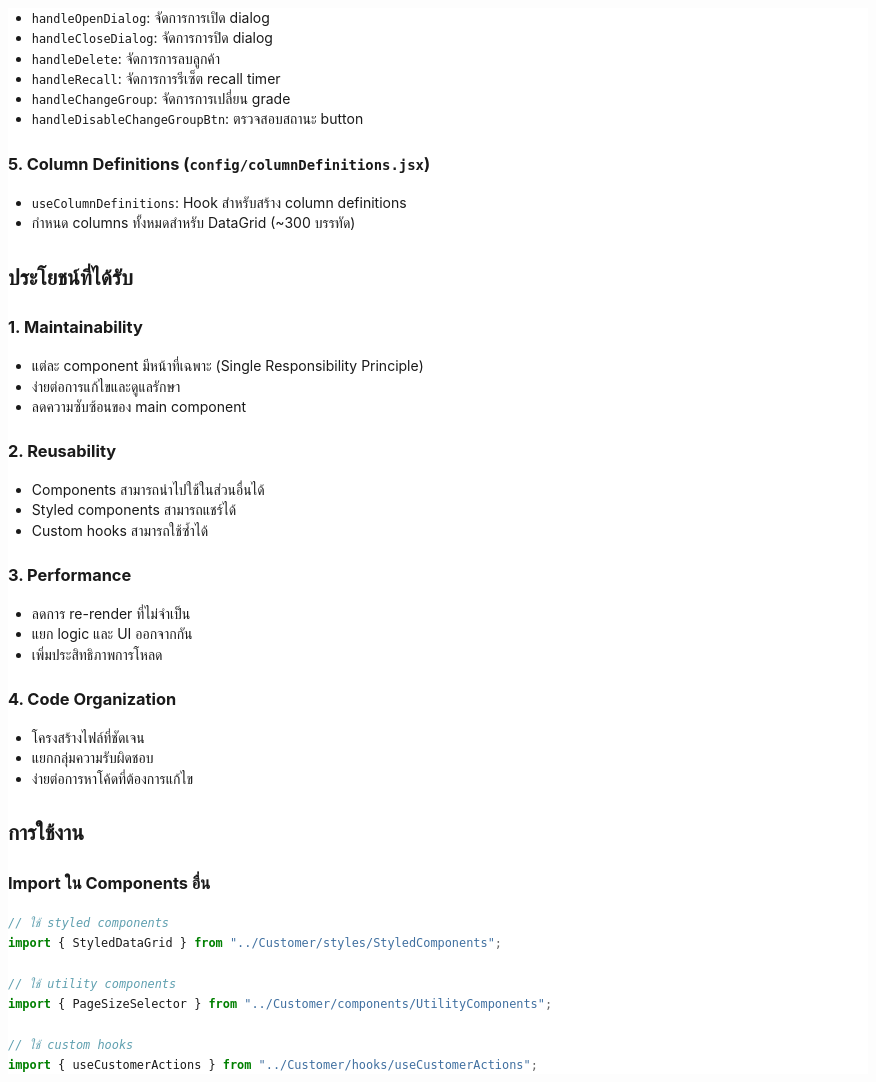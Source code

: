 - `handleOpenDialog`: จัดการการเปิด dialog
- `handleCloseDialog`: จัดการการปิด dialog
- `handleDelete`: จัดการการลบลูกค้า
- `handleRecall`: จัดการการรีเซ็ต recall timer
- `handleChangeGroup`: จัดการการเปลี่ยน grade
- `handleDisableChangeGroupBtn`: ตรวจสอบสถานะ button

### 5. **Column Definitions** (`config/columnDefinitions.jsx`)

- `useColumnDefinitions`: Hook สำหรับสร้าง column definitions
- กำหนด columns ทั้งหมดสำหรับ DataGrid (~300 บรรทัด)

## ประโยชน์ที่ได้รับ

### 1. **Maintainability**

- แต่ละ component มีหน้าที่เฉพาะ (Single Responsibility Principle)
- ง่ายต่อการแก้ไขและดูแลรักษา
- ลดความซับซ้อนของ main component

### 2. **Reusability**

- Components สามารถนำไปใช้ในส่วนอื่นได้
- Styled components สามารถแชร์ได้
- Custom hooks สามารถใช้ซ้ำได้

### 3. **Performance**

- ลดการ re-render ที่ไม่จำเป็น
- แยก logic และ UI ออกจากกัน
- เพิ่มประสิทธิภาพการโหลด

### 4. **Code Organization**

- โครงสร้างไฟล์ที่ชัดเจน
- แยกกลุ่มความรับผิดชอบ
- ง่ายต่อการหาโค้ดที่ต้องการแก้ไข

## การใช้งาน

### Import ใน Components อื่น

```jsx
// ใช้ styled components
import { StyledDataGrid } from "../Customer/styles/StyledComponents";

// ใช้ utility components
import { PageSizeSelector } from "../Customer/components/UtilityComponents";

// ใช้ custom hooks
import { useCustomerActions } from "../Customer/hooks/useCustomerActions";
```
